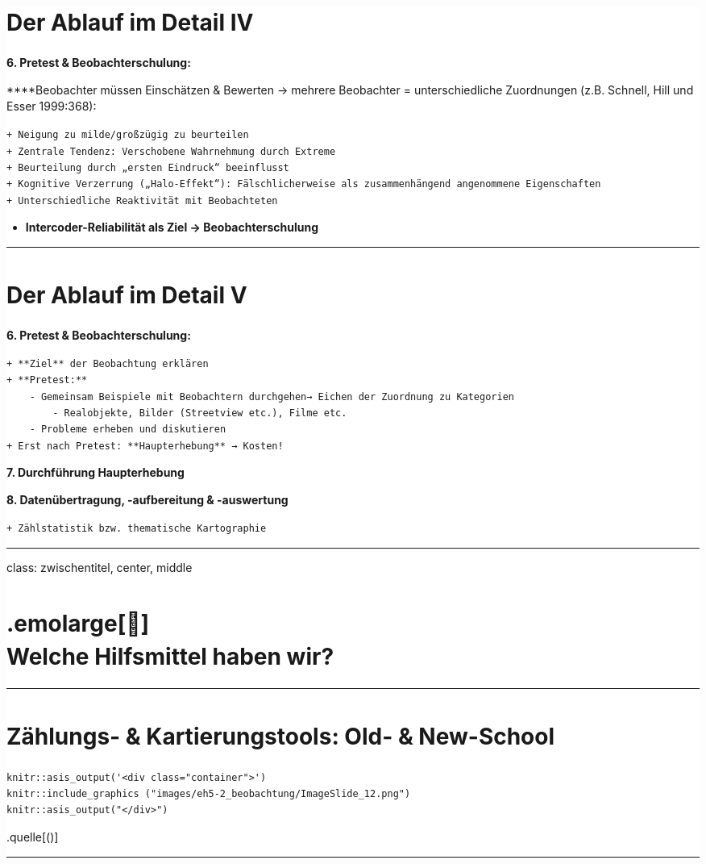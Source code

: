 
# Der Ablauf im Detail IV

**6. Pretest & Beobachterschulung:**

****Beobachter müssen Einschätzen & Bewerten → mehrere Beobachter = unterschiedliche Zuordnungen  (z.B. Schnell, Hill und Esser 1999:368):

	+ Neigung zu milde/großzügig zu beurteilen
	+ Zentrale Tendenz: Verschobene Wahrnehmung durch Extreme
	+ Beurteilung durch „ersten Eindruck“ beeinflusst
	+ Kognitive Verzerrung („Halo-Effekt“): Fälschlicherweise als zusammenhängend angenommene Eigenschaften
	+ Unterschiedliche Reaktivität mit Beobachteten
* **Intercoder-Reliabilität als Ziel → Beobachterschulung**

---

# Der Ablauf im Detail V

**6. Pretest & Beobachterschulung:**

	+ **Ziel** der Beobachtung erklären
	+ **Pretest:**
		- Gemeinsam Beispiele mit Beobachtern durchgehen→ Eichen der Zuordnung zu Kategorien
			- Realobjekte, Bilder (Streetview etc.), Filme etc.
		- Probleme erheben und diskutieren
	+ Erst nach Pretest: **Haupterhebung** → Kosten!

**7. Durchführung Haupterhebung**

**8. Datenübertragung, -aufbereitung & -auswertung**

	+ Zählstatistik bzw. thematische Kartographie

---

class: zwischentitel, center, middle

# .emolarge[🤔]<br> Welche Hilfsmittel haben wir?

---

# Zählungs- & Kartierungstools: Old- & New-School

```{r echo=FALSE}
knitr::asis_output('<div class="container">')
knitr::include_graphics ("images/eh5-2_beobachtung/ImageSlide_12.png")
knitr::asis_output("</div>")
```
.quelle[()]

---
